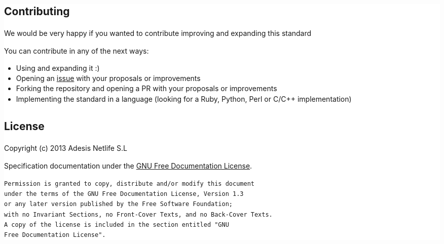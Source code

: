 ## Contributing

We would be very happy if you wanted to contribute improving and expanding this standard

You can contribute in any of the next ways:

- Using and expanding it :)
- Opening an [issue](https://github.com/adesisnetlife/authrc/issues) with your proposals or improvements
- Forking the repository and opening a PR with your proposals or improvements
- Implementing the standard in a language (looking for a Ruby, Python, Perl or C/C++ implementation)

## License

Copyright (c) 2013 Adesis Netlife S.L

Specification documentation under the [GNU Free Documentation License](http://www.gnu.org/licenses/fdl-1.3-standalone.html).

```
Permission is granted to copy, distribute and/or modify this document
under the terms of the GNU Free Documentation License, Version 1.3
or any later version published by the Free Software Foundation;
with no Invariant Sections, no Front-Cover Texts, and no Back-Cover Texts.
A copy of the license is included in the section entitled "GNU
Free Documentation License".
```

[1]: http://en.wikipedia.org/wiki/Block_cipher_mode_of_operation#Cipher-block_chaining_.28CBC.29
[2]: http://en.wikipedia.org/wiki/Initialization_vector
[3]: http://en.wikipedia.org/wiki/UTF-8
[4]: http://es.wikipedia.org/wiki/JSON
[5]: http://citeseerx.ist.psu.edu/viewdoc/summary?doi=10.1.1.4.6927
[6]: http://en.wikipedia.org/wiki/Regular_expression
[7]: https://www.debuggex.com/
[8]: http://en.wikipedia.org/wiki/Password_strength
[9]: https://github.com/adesisnetlife/authrc/issues
